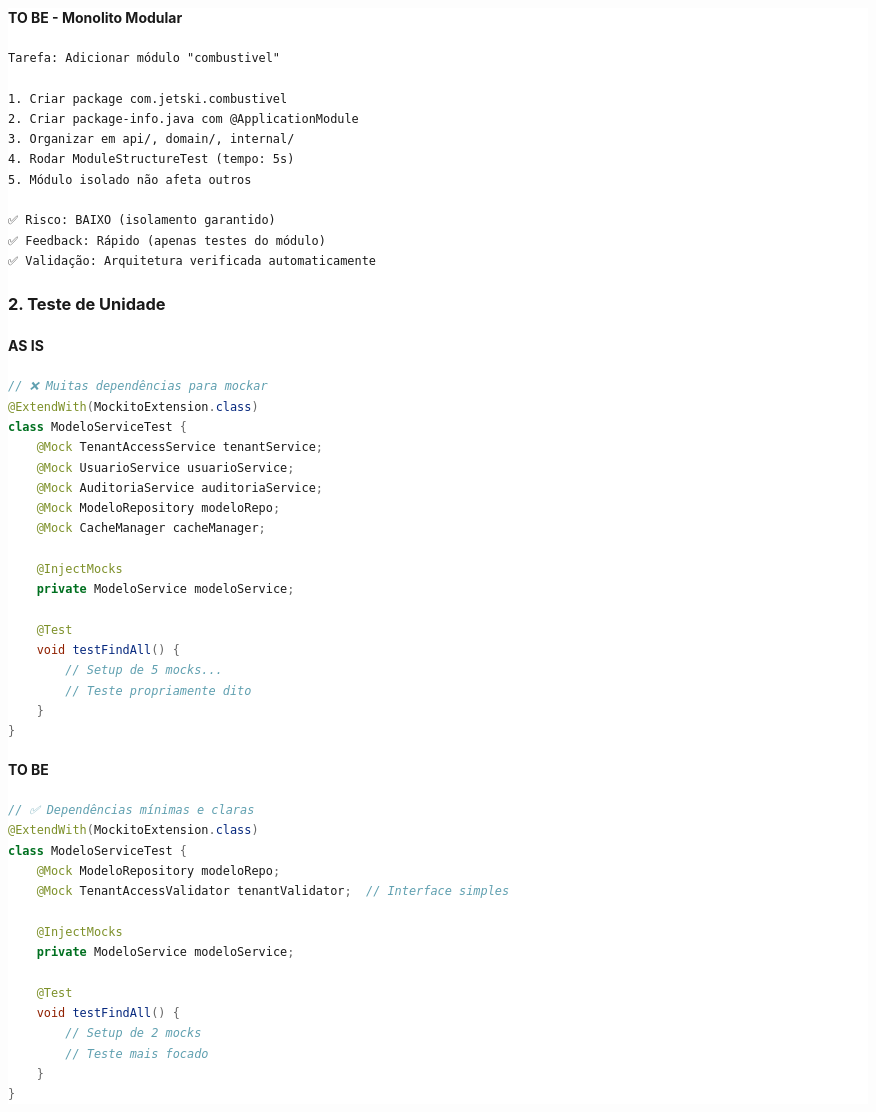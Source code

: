 #### TO BE - Monolito Modular

```
Tarefa: Adicionar módulo "combustivel"

1. Criar package com.jetski.combustivel
2. Criar package-info.java com @ApplicationModule
3. Organizar em api/, domain/, internal/
4. Rodar ModuleStructureTest (tempo: 5s)
5. Módulo isolado não afeta outros

✅ Risco: BAIXO (isolamento garantido)
✅ Feedback: Rápido (apenas testes do módulo)
✅ Validação: Arquitetura verificada automaticamente
```

### 2. Teste de Unidade

#### AS IS

```java
// ❌ Muitas dependências para mockar
@ExtendWith(MockitoExtension.class)
class ModeloServiceTest {
    @Mock TenantAccessService tenantService;
    @Mock UsuarioService usuarioService;
    @Mock AuditoriaService auditoriaService;
    @Mock ModeloRepository modeloRepo;
    @Mock CacheManager cacheManager;

    @InjectMocks
    private ModeloService modeloService;

    @Test
    void testFindAll() {
        // Setup de 5 mocks...
        // Teste propriamente dito
    }
}
```

#### TO BE

```java
// ✅ Dependências mínimas e claras
@ExtendWith(MockitoExtension.class)
class ModeloServiceTest {
    @Mock ModeloRepository modeloRepo;
    @Mock TenantAccessValidator tenantValidator;  // Interface simples

    @InjectMocks
    private ModeloService modeloService;

    @Test
    void testFindAll() {
        // Setup de 2 mocks
        // Teste mais focado
    }
}
```
